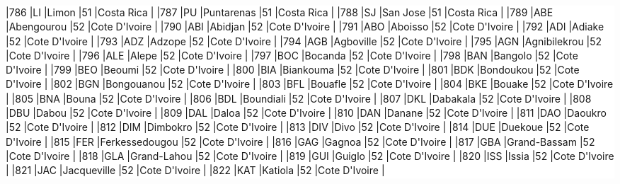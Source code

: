 |786        |LI                 |Limon                                              |51        |Costa Rica                                |
|787        |PU                 |Puntarenas                                         |51        |Costa Rica                                |
|788        |SJ                 |San Jose                                           |51        |Costa Rica                                |
|789        |ABE                |Abengourou                                         |52        |Cote D'Ivoire                             |
|790        |ABI                |Abidjan                                            |52        |Cote D'Ivoire                             |
|791        |ABO                |Aboisso                                            |52        |Cote D'Ivoire                             |
|792        |ADI                |Adiake                                             |52        |Cote D'Ivoire                             |
|793        |ADZ                |Adzope                                             |52        |Cote D'Ivoire                             |
|794        |AGB                |Agboville                                          |52        |Cote D'Ivoire                             |
|795        |AGN                |Agnibilekrou                                       |52        |Cote D'Ivoire                             |
|796        |ALE                |Alepe                                              |52        |Cote D'Ivoire                             |
|797        |BOC                |Bocanda                                            |52        |Cote D'Ivoire                             |
|798        |BAN                |Bangolo                                            |52        |Cote D'Ivoire                             |
|799        |BEO                |Beoumi                                             |52        |Cote D'Ivoire                             |
|800        |BIA                |Biankouma                                          |52        |Cote D'Ivoire                             |
|801        |BDK                |Bondoukou                                          |52        |Cote D'Ivoire                             |
|802        |BGN                |Bongouanou                                         |52        |Cote D'Ivoire                             |
|803        |BFL                |Bouafle                                            |52        |Cote D'Ivoire                             |
|804        |BKE                |Bouake                                             |52        |Cote D'Ivoire                             |
|805        |BNA                |Bouna                                              |52        |Cote D'Ivoire                             |
|806        |BDL                |Boundiali                                          |52        |Cote D'Ivoire                             |
|807        |DKL                |Dabakala                                           |52        |Cote D'Ivoire                             |
|808        |DBU                |Dabou                                              |52        |Cote D'Ivoire                             |
|809        |DAL                |Daloa                                              |52        |Cote D'Ivoire                             |
|810        |DAN                |Danane                                             |52        |Cote D'Ivoire                             |
|811        |DAO                |Daoukro                                            |52        |Cote D'Ivoire                             |
|812        |DIM                |Dimbokro                                           |52        |Cote D'Ivoire                             |
|813        |DIV                |Divo                                               |52        |Cote D'Ivoire                             |
|814        |DUE                |Duekoue                                            |52        |Cote D'Ivoire                             |
|815        |FER                |Ferkessedougou                                     |52        |Cote D'Ivoire                             |
|816        |GAG                |Gagnoa                                             |52        |Cote D'Ivoire                             |
|817        |GBA                |Grand-Bassam                                       |52        |Cote D'Ivoire                             |
|818        |GLA                |Grand-Lahou                                        |52        |Cote D'Ivoire                             |
|819        |GUI                |Guiglo                                             |52        |Cote D'Ivoire                             |
|820        |ISS                |Issia                                              |52        |Cote D'Ivoire                             |
|821        |JAC                |Jacqueville                                        |52        |Cote D'Ivoire                             |
|822        |KAT                |Katiola                                            |52        |Cote D'Ivoire                             |